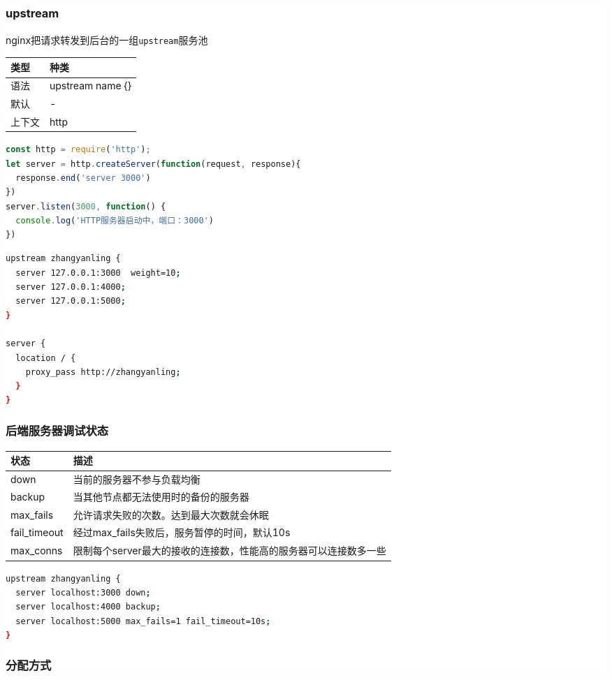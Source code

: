 ### upstream

nginx把请求转发到后台的一组`upstream`服务池

类型 | 种类
:-|:-
语法 | upstream name {}
默认 | -
上下文 | http

```javascript
const http = require('http');
let server = http.createServer(function(request, response){
  response.end('server 3000')
})
server.listen(3000, function() {
  console.log('HTTP服务器启动中，端口：3000')
})
```

```bash
upstream zhangyanling {
  server 127.0.0.1:3000  weight=10;
  server 127.0.0.1:4000;
  server 127.0.0.1:5000;
}

server {
  location / {
    proxy_pass http://zhangyanling;
  }
}
```

### 后端服务器调试状态

状态 | 描述
:-|:-
down | 当前的服务器不参与负载均衡
backup | 当其他节点都无法使用时的备份的服务器
max_fails | 允许请求失败的次数。达到最大次数就会休眠
fail_timeout | 经过max_fails失败后，服务暂停的时间，默认10s
max_conns | 限制每个server最大的接收的连接数，性能高的服务器可以连接数多一些

```bash
upstream zhangyanling {
  server localhost:3000 down;
  server localhost:4000 backup;
  server localhost:5000 max_fails=1 fail_timeout=10s;
}
```

### 分配方式
